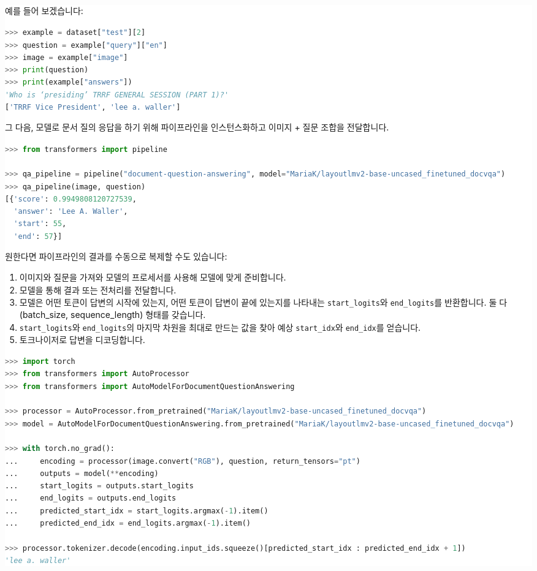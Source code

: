 예를 들어 보겠습니다:
```py
>>> example = dataset["test"][2]
>>> question = example["query"]["en"]
>>> image = example["image"]
>>> print(question)
>>> print(example["answers"])
'Who is ‘presiding’ TRRF GENERAL SESSION (PART 1)?'
['TRRF Vice President', 'lee a. waller']
```

그 다음, 모델로 문서 질의 응답을 하기 위해 파이프라인을 인스턴스화하고 이미지 + 질문 조합을 전달합니다.

```py
>>> from transformers import pipeline

>>> qa_pipeline = pipeline("document-question-answering", model="MariaK/layoutlmv2-base-uncased_finetuned_docvqa")
>>> qa_pipeline(image, question)
[{'score': 0.9949808120727539,
  'answer': 'Lee A. Waller',
  'start': 55,
  'end': 57}]
```

원한다면 파이프라인의 결과를 수동으로 복제할 수도 있습니다:
1. 이미지와 질문을 가져와 모델의 프로세서를 사용해 모델에 맞게 준비합니다.
2. 모델을 통해 결과 또는 전처리를 전달합니다.
3. 모델은 어떤 토큰이 답변의 시작에 있는지, 어떤 토큰이 답변이 끝에 있는지를 나타내는 `start_logits`와 `end_logits`를 반환합니다. 둘 다 (batch_size, sequence_length) 형태를 갖습니다.
4. `start_logits`와 `end_logits`의 마지막 차원을 최대로 만드는 값을 찾아 예상 `start_idx`와 `end_idx`를 얻습니다.
5. 토크나이저로 답변을 디코딩합니다.

```py
>>> import torch
>>> from transformers import AutoProcessor
>>> from transformers import AutoModelForDocumentQuestionAnswering

>>> processor = AutoProcessor.from_pretrained("MariaK/layoutlmv2-base-uncased_finetuned_docvqa")
>>> model = AutoModelForDocumentQuestionAnswering.from_pretrained("MariaK/layoutlmv2-base-uncased_finetuned_docvqa")

>>> with torch.no_grad():
...     encoding = processor(image.convert("RGB"), question, return_tensors="pt")
...     outputs = model(**encoding)
...     start_logits = outputs.start_logits
...     end_logits = outputs.end_logits
...     predicted_start_idx = start_logits.argmax(-1).item()
...     predicted_end_idx = end_logits.argmax(-1).item()

>>> processor.tokenizer.decode(encoding.input_ids.squeeze()[predicted_start_idx : predicted_end_idx + 1])
'lee a. waller'
```
